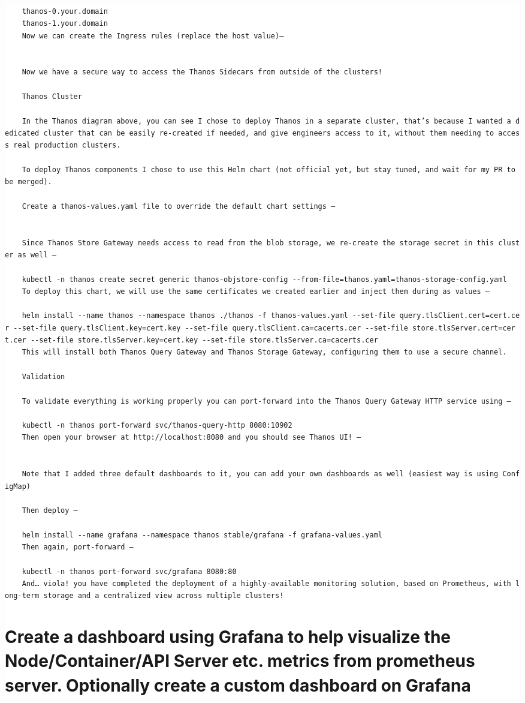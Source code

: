         thanos-0.your.domain
        thanos-1.your.domain
        Now we can create the Ingress rules (replace the host value)—


        Now we have a secure way to access the Thanos Sidecars from outside of the clusters!

        Thanos Cluster

        In the Thanos diagram above, you can see I chose to deploy Thanos in a separate cluster, that’s because I wanted a dedicated cluster that can be easily re-created if needed, and give engineers access to it, without them needing to access real production clusters.

        To deploy Thanos components I chose to use this Helm chart (not official yet, but stay tuned, and wait for my PR to be merged).

        Create a thanos-values.yaml file to override the default chart settings —


        Since Thanos Store Gateway needs access to read from the blob storage, we re-create the storage secret in this cluster as well —

        kubectl -n thanos create secret generic thanos-objstore-config --from-file=thanos.yaml=thanos-storage-config.yaml
        To deploy this chart, we will use the same certificates we created earlier and inject them during as values —

        helm install --name thanos --namespace thanos ./thanos -f thanos-values.yaml --set-file query.tlsClient.cert=cert.cer --set-file query.tlsClient.key=cert.key --set-file query.tlsClient.ca=cacerts.cer --set-file store.tlsServer.cert=cert.cer --set-file store.tlsServer.key=cert.key --set-file store.tlsServer.ca=cacerts.cer
        This will install both Thanos Query Gateway and Thanos Storage Gateway, configuring them to use a secure channel.

        Validation

        To validate everything is working properly you can port-forward into the Thanos Query Gateway HTTP service using —

        kubectl -n thanos port-forward svc/thanos-query-http 8080:10902
        Then open your browser at http://localhost:8080 and you should see Thanos UI! —


        Note that I added three default dashboards to it, you can add your own dashboards as well (easiest way is using ConfigMap)

        Then deploy —

        helm install --name grafana --namespace thanos stable/grafana -f grafana-values.yaml
        Then again, port-forward —

        kubectl -n thanos port-forward svc/grafana 8080:80
        And… viola! you have completed the deployment of a highly-available monitoring solution, based on Prometheus, with long-term storage and a centralized view across multiple clusters!
        
# Create a dashboard using Grafana to help visualize the Node/Container/API Server etc. metrics from prometheus server. Optionally create a custom dashboard on Grafana
